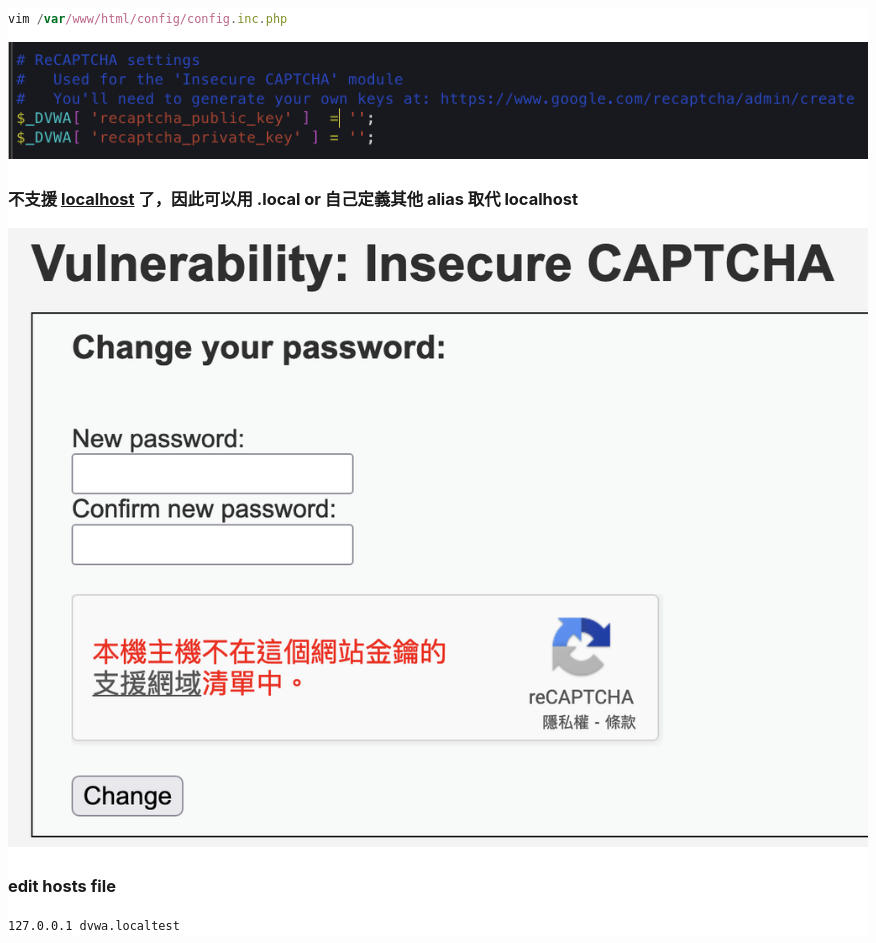 ```jsx
vim /var/www/html/config/config.inc.php
```

![Untitled](DVWA%2018a0425eb14f4c03822e8c563383e612/Untitled%20129.png)

### 不支援 [localhost](http://localhost) 了，因此可以用 .local or 自己定義其他 alias 取代 localhost

![Untitled](DVWA%2018a0425eb14f4c03822e8c563383e612/Untitled%20130.png)

### edit hosts file

```
127.0.0.1 dvwa.localtest
```
